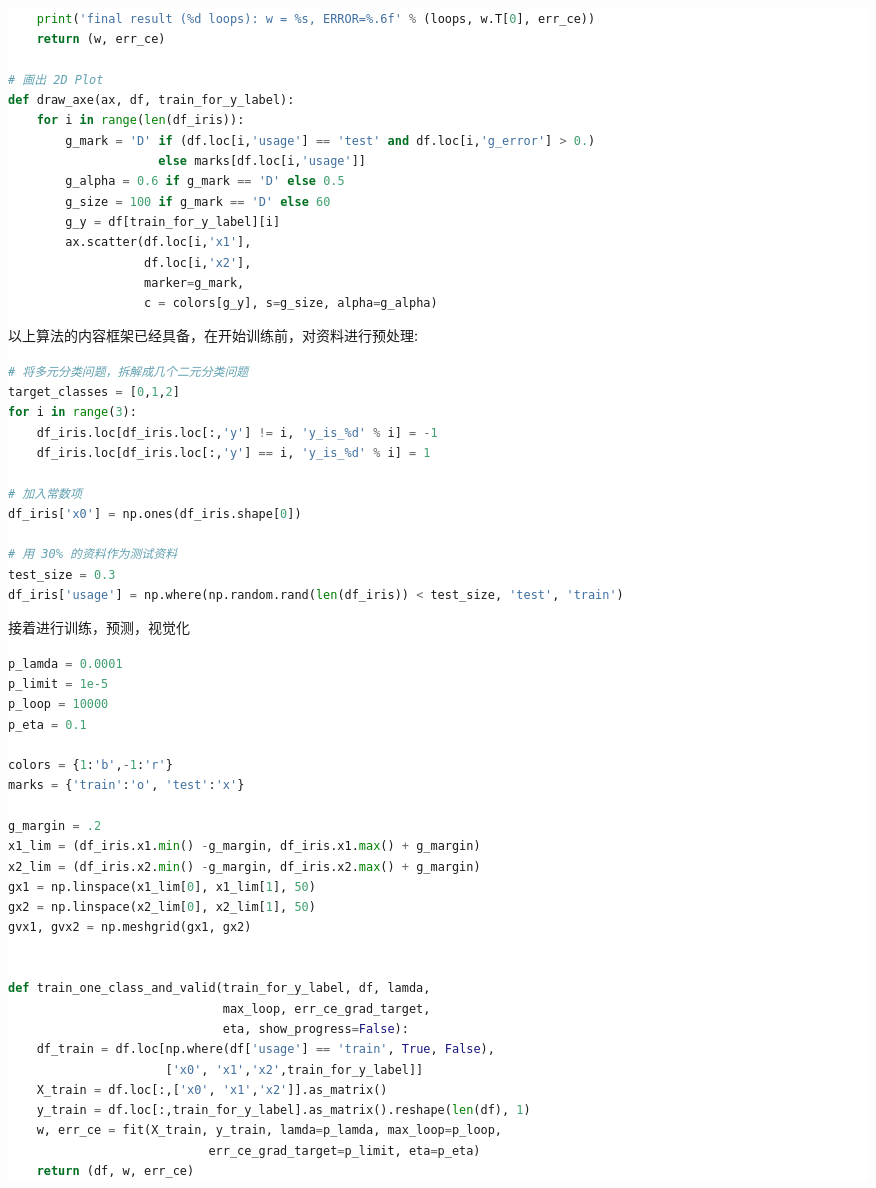 ```python
    print('final result (%d loops): w = %s, ERROR=%.6f' % (loops, w.T[0], err_ce))
    return (w, err_ce)

# 画出 2D Plot
def draw_axe(ax, df, train_for_y_label):
    for i in range(len(df_iris)):
        g_mark = 'D' if (df.loc[i,'usage'] == 'test' and df.loc[i,'g_error'] > 0.) 
                     else marks[df.loc[i,'usage']]
        g_alpha = 0.6 if g_mark == 'D' else 0.5
        g_size = 100 if g_mark == 'D' else 60
        g_y = df[train_for_y_label][i]
        ax.scatter(df.loc[i,'x1'],
                   df.loc[i,'x2'],
                   marker=g_mark,
                   c = colors[g_y], s=g_size, alpha=g_alpha)
```

以上算法的内容框架已经具备，在开始训练前，对资料进行预处理:


```python
# 将多元分类问题，拆解成几个二元分类问题
target_classes = [0,1,2]
for i in range(3):
    df_iris.loc[df_iris.loc[:,'y'] != i, 'y_is_%d' % i] = -1
    df_iris.loc[df_iris.loc[:,'y'] == i, 'y_is_%d' % i] = 1

# 加入常数项
df_iris['x0'] = np.ones(df_iris.shape[0])

# 用 30% 的资料作为测试资料
test_size = 0.3
df_iris['usage'] = np.where(np.random.rand(len(df_iris)) < test_size, 'test', 'train')
```

接着进行训练，预测，视觉化


```python
p_lamda = 0.0001
p_limit = 1e-5
p_loop = 10000
p_eta = 0.1

colors = {1:'b',-1:'r'}
marks = {'train':'o', 'test':'x'}

g_margin = .2
x1_lim = (df_iris.x1.min() -g_margin, df_iris.x1.max() + g_margin)
x2_lim = (df_iris.x2.min() -g_margin, df_iris.x2.max() + g_margin)
gx1 = np.linspace(x1_lim[0], x1_lim[1], 50)
gx2 = np.linspace(x2_lim[0], x2_lim[1], 50)
gvx1, gvx2 = np.meshgrid(gx1, gx2)


def train_one_class_and_valid(train_for_y_label, df, lamda, 
                              max_loop, err_ce_grad_target, 
                              eta, show_progress=False):
    df_train = df.loc[np.where(df['usage'] == 'train', True, False),
                      ['x0', 'x1','x2',train_for_y_label]]
    X_train = df.loc[:,['x0', 'x1','x2']].as_matrix()
    y_train = df.loc[:,train_for_y_label].as_matrix().reshape(len(df), 1)
    w, err_ce = fit(X_train, y_train, lamda=p_lamda, max_loop=p_loop, 
                            err_ce_grad_target=p_limit, eta=p_eta)
    return (df, w, err_ce)

```